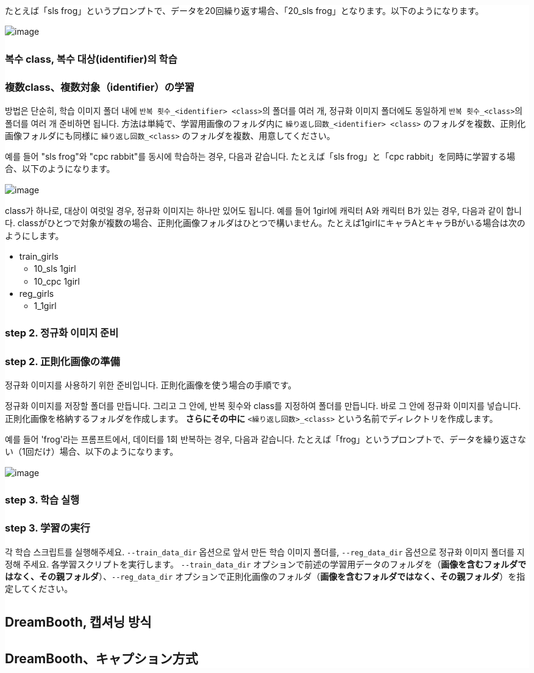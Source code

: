 たとえば「sls frog」というプロンプトで、データを20回繰り返す場合、「20_sls frog」となります。以下のようになります。

![image](https://user-images.githubusercontent.com/52813779/210770636-1c851377-5936-4c15-90b7-8ac8ad6c2074.png)

### 복수 class, 복수 대상(identifier)의 학습
### 複数class、複数対象（identifier）の学習

방법은 단순히, 학습 이미지 폴더 내에 ``반복 횟수_<identifier> <class>``의 폴더를 여러 개, 정규화 이미지 폴더에도 동일하게 ``반복 횟수_<class>``의 폴더를 여러 개 준비하면 됩니다.
方法は単純で、学習用画像のフォルダ内に ``繰り返し回数_<identifier> <class>`` のフォルダを複数、正則化画像フォルダにも同様に ``繰り返し回数_<class>`` のフォルダを複数、用意してください。

예를 들어 "sls frog"와 "cpc rabbit"를 동시에 학습하는 경우, 다음과 같습니다.
たとえば「sls frog」と「cpc rabbit」を同時に学習する場合、以下のようになります。

![image](https://user-images.githubusercontent.com/52813779/210777933-a22229db-b219-4cd8-83ca-e87320fc4192.png)

class가 하나로, 대상이 여럿일 경우, 정규화 이미지는  하나만 있어도 됩니다. 예를 들어 1girl에 캐릭터 A와 캐릭터 B가 있는 경우, 다음과 같이 합니다.
classがひとつで対象が複数の場合、正則化画像フォルダはひとつで構いません。たとえば1girlにキャラAとキャラBがいる場合は次のようにします。

- train_girls
  - 10_sls 1girl
  - 10_cpc 1girl
- reg_girls
  - 1_1girl

### step 2. 정규화 이미지 준비
### step 2. 正則化画像の準備

정규화 이미지를 사용하기 위한 준비입니다.
正則化画像を使う場合の手順です。

정규화 이미지를 저장할 폴더를 만듭니다. 그리고 그 안에, 반복 횟수와 class를 지정하여 폴더를 만듭니다. 바로 그 안에 정규화 이미지를 넣습니다.
正則化画像を格納するフォルダを作成します。 __さらにその中に__  ``<繰り返し回数>_<class>`` という名前でディレクトリを作成します。

예를 들어 'frog'라는 프롬프트에서, 데이터를 1회 반복하는 경우, 다음과 같습니다.
たとえば「frog」というプロンプトで、データを繰り返さない（1回だけ）場合、以下のようになります。

![image](https://user-images.githubusercontent.com/52813779/210770897-329758e5-3675-49f1-b345-c135f1725832.png)


### step 3. 학습 실행
### step 3. 学習の実行

각 학습 스크립트를 실행해주세요. `--train_data_dir` 옵션으로 앞서 만든 학습 이미지 폴더를, `--reg_data_dir` 옵션으로 정규화 이미지 폴더를 지정해 주세요.
各学習スクリプトを実行します。 `--train_data_dir` オプションで前述の学習用データのフォルダを（__画像を含むフォルダではなく、その親フォルダ__）、`--reg_data_dir` オプションで正則化画像のフォルダ（__画像を含むフォルダではなく、その親フォルダ__）を指定してください。

## DreamBooth, 캡셔닝 방식
## DreamBooth、キャプション方式
